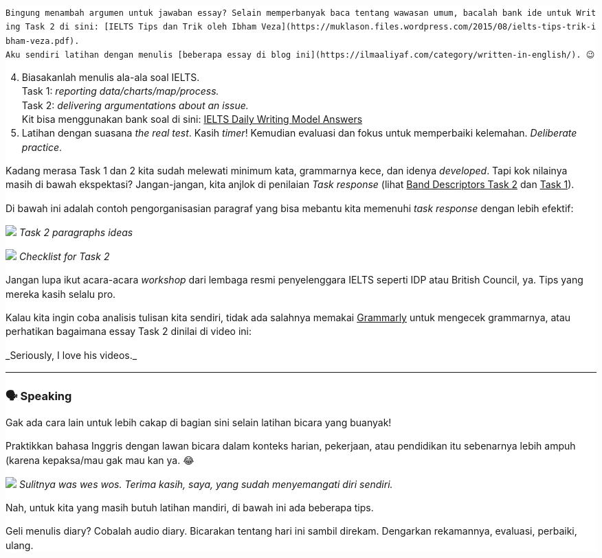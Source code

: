     Bingung menambah argumen untuk jawaban essay? Selain memperbanyak baca tentang wawasan umum, bacalah bank ide untuk Writing Task 2 di sini: [IELTS Tips dan Trik oleh Ibham Veza](https://muklason.files.wordpress.com/2015/08/ielts-tips-trik-ibham-veza.pdf).  
    Aku sendiri latihan dengan menulis [beberapa essay di blog ini](https://ilmaaliyaf.com/category/written-in-english/). 😉
4.  Biasakanlah menulis ala-ala soal IELTS.  
    Task 1: _reporting data/charts/map/process._  
    Task 2: _delivering argumentations about an issue._  
    Kit bisa menggunakan bank soal di sini: [IELTS Daily Writing Model Answers](https://www.ielts-daily.com/writing-model-answer)
5.  Latihan dengan suasana _the real test_. Kasih _timer_! Kemudian evaluasi dan fokus untuk memperbaiki kelemahan. _Deliberate practice_.

Kadang merasa Task 1 dan 2 kita sudah melewati minimum kata, grammarnya kece, dan idenya _developed_. Tapi kok nilainya masih di bawah ekspektasi? Jangan-jangan, kita anjlok di penilaian _Task response_ (lihat [Band Descriptors Task 2](https://www.ielts.org/-/media/pdfs/writing-band-descriptors-task-2.ashx) dan [Task 1](https://www.ielts.org/-/media/pdfs/writing-band-descriptors-task-1.ashx)).

Di bawah ini adalah contoh pengorganisasian paragraf yang bisa mebantu kita memenuhi _task response_ dengan lebih efektif:

![](ielts-wt2.png)
_Task 2 paragraphs ideas_

![](ielts-wt2_.png)
_Checklist for Task 2_

Jangan lupa ikut acara-acara _workshop_ dari lembaga resmi penyelenggara IELTS seperti IDP atau British Council, ya. Tips yang mereka kasih selalu pro.

Kalau kita ingin coba analisis tulisan kita sendiri, tidak ada salahnya memakai [Grammarly](http://grammarly.com/) untuk mengecek grammarnya, atau perhatikan bagaimana essay Task 2 dinilai di video ini:


<iframe width="560" height="315" src="https://www.youtube.com/embed/XZlbtBpY4q0" title="YouTube video player" frameborder="0" allow="accelerometer; autoplay; clipboard-write; encrypted-media; gyroscope; picture-in-picture" allowfullscreen></iframe>
_Seriously, I love his videos._

---

### 🗣 Speaking

Gak ada cara lain untuk lebih cakap di bagian sini selain latihan bicara yang buanyak!

Praktikkan bahasa Inggris dengan lawan bicara dalam konteks harian, pekerjaan, atau pendidikan itu sebenarnya lebih ampuh (karena kepaksa/mau gak mau kan ya. 😂

![](ielts-ig.png)
_Sulitnya was wes wos. Terima kasih, saya, yang sudah menyemangati diri sendiri._

Nah, untuk kita yang masih butuh latihan mandiri, di bawah ini ada beberapa tips.

Geli menulis diary? Cobalah audio diary. Bicarakan tentang hari ini sambil direkam. Dengarkan rekamannya, evaluasi, perbaiki, ulang.
